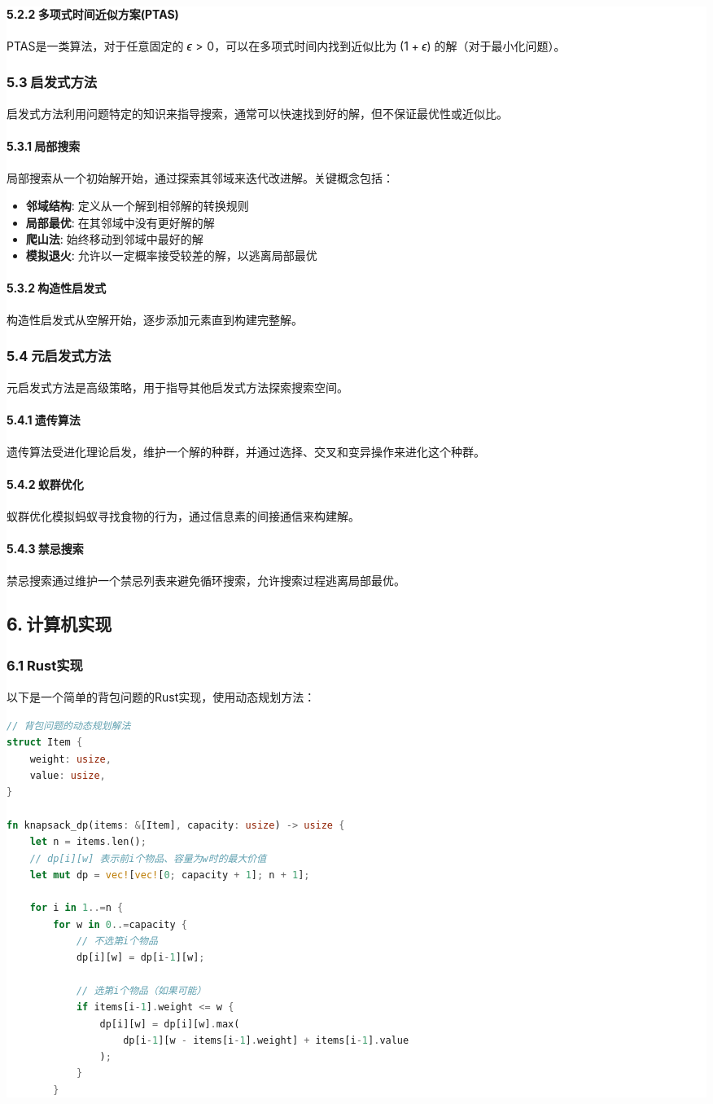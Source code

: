 #### 5.2.2 多项式时间近似方案(PTAS)

PTAS是一类算法，对于任意固定的 $\epsilon > 0$，可以在多项式时间内找到近似比为 $(1+\epsilon)$ 的解（对于最小化问题）。

### 5.3 启发式方法

启发式方法利用问题特定的知识来指导搜索，通常可以快速找到好的解，但不保证最优性或近似比。

#### 5.3.1 局部搜索

局部搜索从一个初始解开始，通过探索其邻域来迭代改进解。关键概念包括：

- **邻域结构**: 定义从一个解到相邻解的转换规则
- **局部最优**: 在其邻域中没有更好解的解
- **爬山法**: 始终移动到邻域中最好的解
- **模拟退火**: 允许以一定概率接受较差的解，以逃离局部最优

#### 5.3.2 构造性启发式

构造性启发式从空解开始，逐步添加元素直到构建完整解。

### 5.4 元启发式方法

元启发式方法是高级策略，用于指导其他启发式方法探索搜索空间。

#### 5.4.1 遗传算法

遗传算法受进化理论启发，维护一个解的种群，并通过选择、交叉和变异操作来进化这个种群。

#### 5.4.2 蚁群优化

蚁群优化模拟蚂蚁寻找食物的行为，通过信息素的间接通信来构建解。

#### 5.4.3 禁忌搜索

禁忌搜索通过维护一个禁忌列表来避免循环搜索，允许搜索过程逃离局部最优。

## 6. 计算机实现

### 6.1 Rust实现

以下是一个简单的背包问题的Rust实现，使用动态规划方法：

```rust
// 背包问题的动态规划解法
struct Item {
    weight: usize,
    value: usize,
}

fn knapsack_dp(items: &[Item], capacity: usize) -> usize {
    let n = items.len();
    // dp[i][w] 表示前i个物品、容量为w时的最大价值
    let mut dp = vec![vec![0; capacity + 1]; n + 1];
    
    for i in 1..=n {
        for w in 0..=capacity {
            // 不选第i个物品
            dp[i][w] = dp[i-1][w];
            
            // 选第i个物品（如果可能）
            if items[i-1].weight <= w {
                dp[i][w] = dp[i][w].max(
                    dp[i-1][w - items[i-1].weight] + items[i-1].value
                );
            }
        }
```